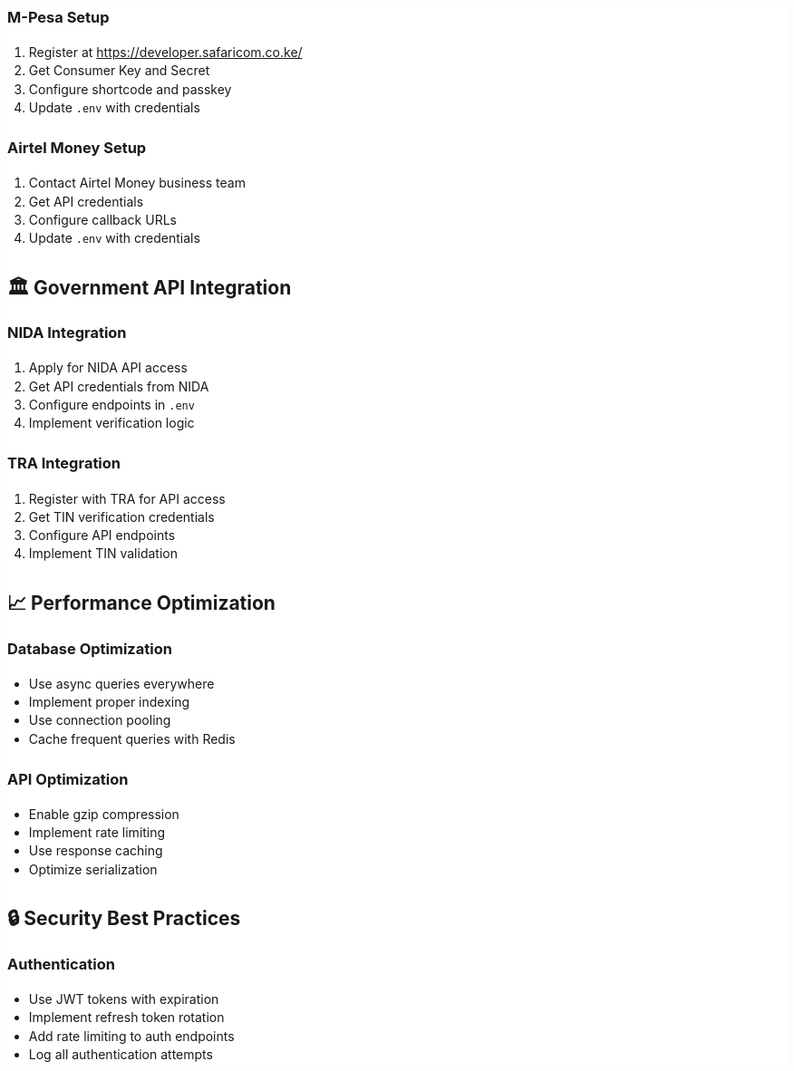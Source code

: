 ### M-Pesa Setup
1. Register at https://developer.safaricom.co.ke/
2. Get Consumer Key and Secret
3. Configure shortcode and passkey
4. Update `.env` with credentials

### Airtel Money Setup
1. Contact Airtel Money business team
2. Get API credentials
3. Configure callback URLs
4. Update `.env` with credentials

## 🏛️ Government API Integration

### NIDA Integration
1. Apply for NIDA API access
2. Get API credentials from NIDA
3. Configure endpoints in `.env`
4. Implement verification logic

### TRA Integration
1. Register with TRA for API access
2. Get TIN verification credentials
3. Configure API endpoints
4. Implement TIN validation

## 📈 Performance Optimization

### Database Optimization
- Use async queries everywhere
- Implement proper indexing
- Use connection pooling
- Cache frequent queries with Redis

### API Optimization
- Enable gzip compression
- Implement rate limiting
- Use response caching
- Optimize serialization

## 🔒 Security Best Practices

### Authentication
- Use JWT tokens with expiration
- Implement refresh token rotation
- Add rate limiting to auth endpoints
- Log all authentication attempts
